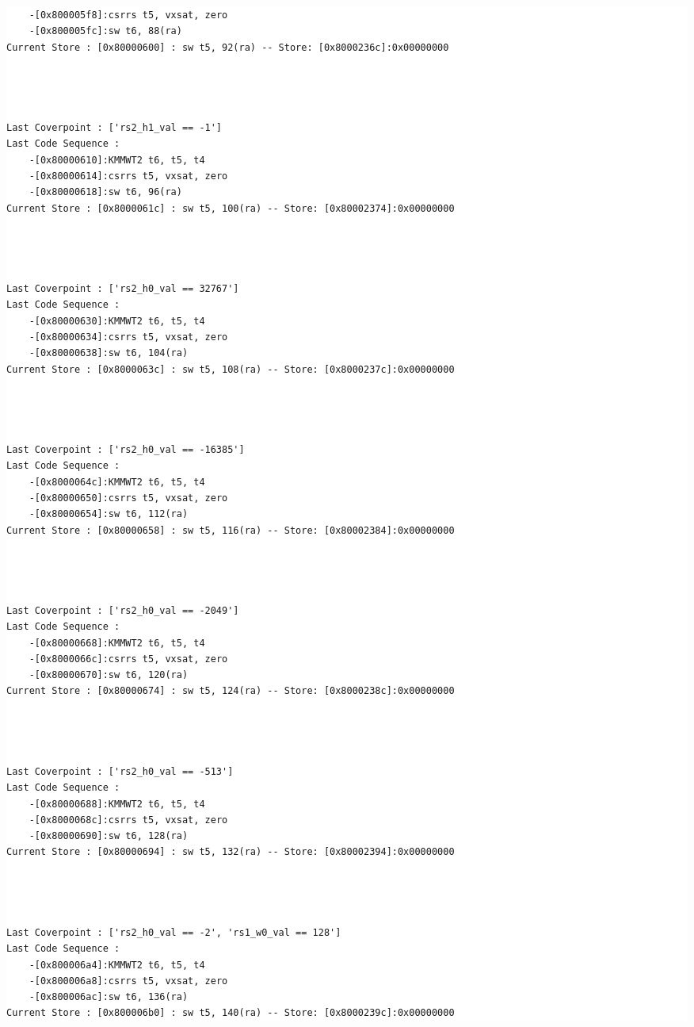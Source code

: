 ```
	-[0x800005f8]:csrrs t5, vxsat, zero
	-[0x800005fc]:sw t6, 88(ra)
Current Store : [0x80000600] : sw t5, 92(ra) -- Store: [0x8000236c]:0x00000000




Last Coverpoint : ['rs2_h1_val == -1']
Last Code Sequence : 
	-[0x80000610]:KMMWT2 t6, t5, t4
	-[0x80000614]:csrrs t5, vxsat, zero
	-[0x80000618]:sw t6, 96(ra)
Current Store : [0x8000061c] : sw t5, 100(ra) -- Store: [0x80002374]:0x00000000




Last Coverpoint : ['rs2_h0_val == 32767']
Last Code Sequence : 
	-[0x80000630]:KMMWT2 t6, t5, t4
	-[0x80000634]:csrrs t5, vxsat, zero
	-[0x80000638]:sw t6, 104(ra)
Current Store : [0x8000063c] : sw t5, 108(ra) -- Store: [0x8000237c]:0x00000000




Last Coverpoint : ['rs2_h0_val == -16385']
Last Code Sequence : 
	-[0x8000064c]:KMMWT2 t6, t5, t4
	-[0x80000650]:csrrs t5, vxsat, zero
	-[0x80000654]:sw t6, 112(ra)
Current Store : [0x80000658] : sw t5, 116(ra) -- Store: [0x80002384]:0x00000000




Last Coverpoint : ['rs2_h0_val == -2049']
Last Code Sequence : 
	-[0x80000668]:KMMWT2 t6, t5, t4
	-[0x8000066c]:csrrs t5, vxsat, zero
	-[0x80000670]:sw t6, 120(ra)
Current Store : [0x80000674] : sw t5, 124(ra) -- Store: [0x8000238c]:0x00000000




Last Coverpoint : ['rs2_h0_val == -513']
Last Code Sequence : 
	-[0x80000688]:KMMWT2 t6, t5, t4
	-[0x8000068c]:csrrs t5, vxsat, zero
	-[0x80000690]:sw t6, 128(ra)
Current Store : [0x80000694] : sw t5, 132(ra) -- Store: [0x80002394]:0x00000000




Last Coverpoint : ['rs2_h0_val == -2', 'rs1_w0_val == 128']
Last Code Sequence : 
	-[0x800006a4]:KMMWT2 t6, t5, t4
	-[0x800006a8]:csrrs t5, vxsat, zero
	-[0x800006ac]:sw t6, 136(ra)
Current Store : [0x800006b0] : sw t5, 140(ra) -- Store: [0x8000239c]:0x00000000
```